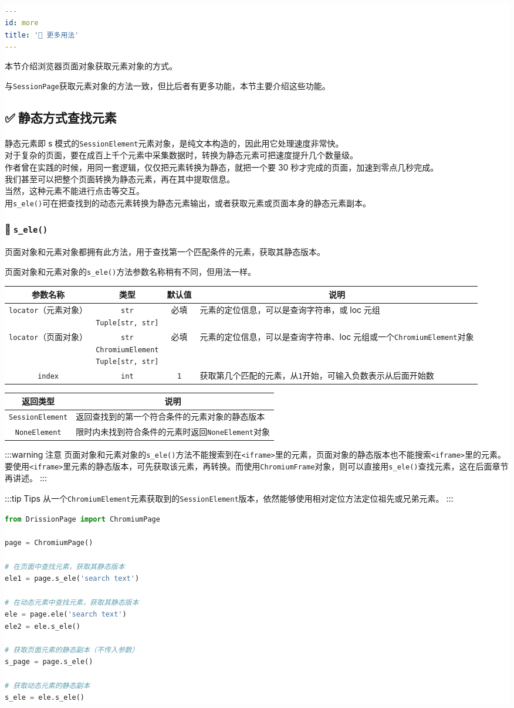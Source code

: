```yaml
---
id: more
title: '🔦 更多用法'
---
```


本节介绍浏览器页面对象获取元素对象的方式。

与`SessionPage`获取元素对象的方法一致，但比后者有更多功能，本节主要介绍这些功能。

## ✅️️ 静态方式查找元素

静态元素即 s 模式的`SessionElement`元素对象，是纯文本构造的，因此用它处理速度非常快。  
对于复杂的页面，要在成百上千个元素中采集数据时，转换为静态元素可把速度提升几个数量级。  
作者曾在实践的时候，用同一套逻辑，仅仅把元素转换为静态，就把一个要 30 秒才完成的页面，加速到零点几秒完成。     
我们甚至可以把整个页面转换为静态元素，再在其中提取信息。  
当然，这种元素不能进行点击等交互。  
用`s_ele()`可在把查找到的动态元素转换为静态元素输出，或者获取元素或页面本身的静态元素副本。

### 📌 `s_ele()`

页面对象和元素对象都拥有此方法，用于查找第一个匹配条件的元素，获取其静态版本。

页面对象和元素对象的`s_ele()`方法参数名称稍有不同，但用法一样。

|        参数名称        |                       类型                        | 默认值 | 说明                                            |
|:------------------:|:-----------------------------------------------:|:---:|-----------------------------------------------|
| `locator`（元素对象） |           `str`<br/>`Tuple[str, str]`            | 必填  | 元素的定位信息，可以是查询字符串，或 loc 元组                     |
| `locator`（页面对象） | `str`<br/>`ChromiumElement`<br/>`Tuple[str, str]` | 必填  | 元素的定位信息，可以是查询字符串、loc 元组或一个`ChromiumElement`对象 |
|        `index`         |                     `int`                      |  `1`   | 获取第几个匹配的元素，从`1`开始，可输入负数表示从后面开始数              |

|       返回类型       | 说明                                |
|:----------------:|-----------------------------------|
| `SessionElement` | 返回查找到的第一个符合条件的元素对象的静态版本           |
|  `NoneElement`   | 限时内未找到符合条件的元素时返回`NoneElement`对象   |

:::warning 注意
    页面对象和元素对象的`s_ele()`方法不能搜索到在`<iframe>`里的元素，页面对象的静态版本也不能搜索`<iframe>`里的元素。
    要使用`<iframe>`里元素的静态版本，可先获取该元素，再转换。而使用`ChromiumFrame`对象，则可以直接用`s_ele()`查找元素，这在后面章节再讲述。
:::

:::tip Tips
    从一个`ChromiumElement`元素获取到的`SessionElement`版本，依然能够使用相对定位方法定位祖先或兄弟元素。
:::

```python
from DrissionPage import ChromiumPage

page = ChromiumPage()

# 在页面中查找元素，获取其静态版本
ele1 = page.s_ele('search text')

# 在动态元素中查找元素，获取其静态版本
ele = page.ele('search text')
ele2 = ele.s_ele()

# 获取页面元素的静态副本（不传入参数）
s_page = page.s_ele()

# 获取动态元素的静态副本
s_ele = ele.s_ele()

```